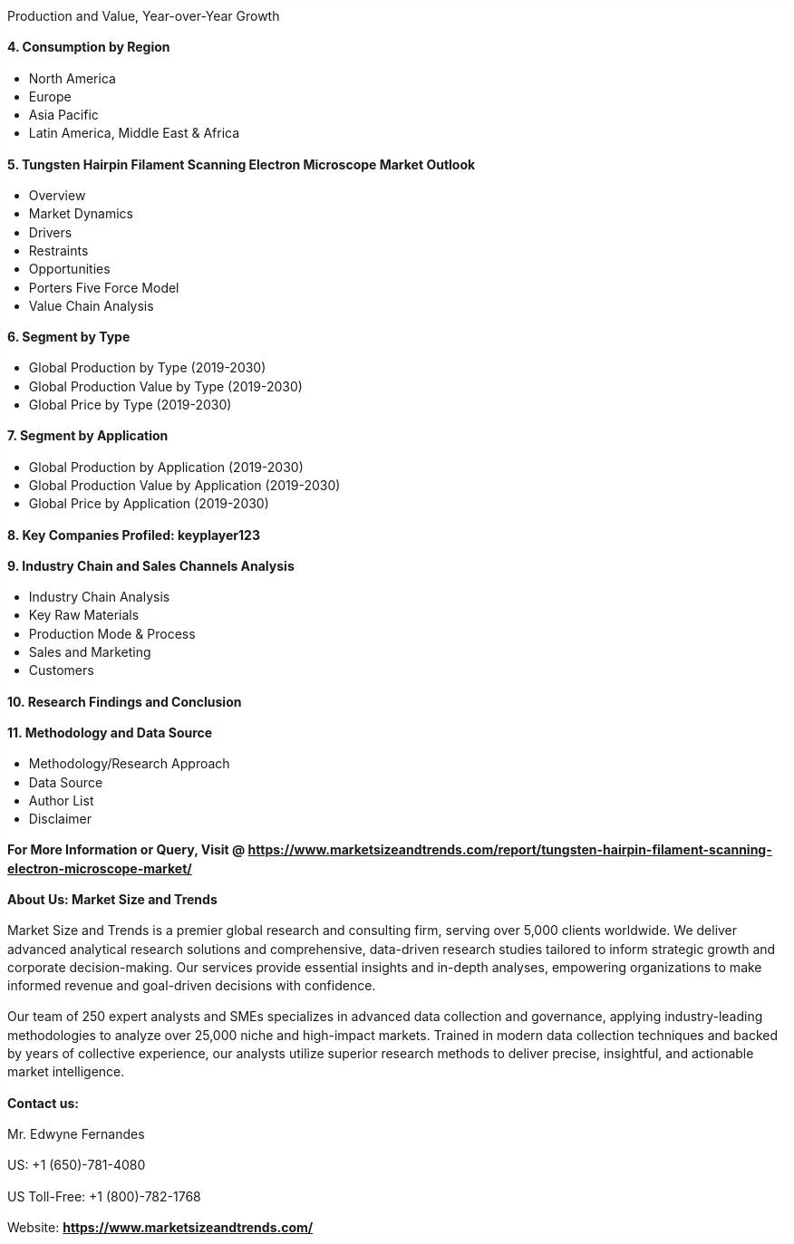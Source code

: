 Production and Value, Year-over-Year Growth</li></ul><p><strong>4. Consumption by Region</strong></p><ul><li>North America</li><li>Europe</li><li>Asia Pacific</li><li>Latin America, Middle East &amp; Africa</li></ul><p><strong>5. Tungsten Hairpin Filament Scanning Electron Microscope Market Outlook</strong></p><ul><li>Overview</li><li>Market Dynamics</li><li>Drivers</li><li>Restraints</li><li>Opportunities</li><li>Porters Five Force Model</li><li>Value Chain Analysis&nbsp;</li></ul><p><strong>6. Segment by Type</strong></p><ul><li>Global Production by Type (2019-2030)</li><li>Global Production Value by Type (2019-2030)</li><li>Global Price by Type (2019-2030)</li></ul><p><strong>7. Segment by Application</strong></p><ul><li>Global Production by Application (2019-2030)</li><li>Global Production Value by Application (2019-2030)</li><li>Global Price by Application (2019-2030)</li></ul><p><strong>8. Key Companies Profiled: keyplayer123</strong></p><p><strong>9. Industry Chain and Sales Channels Analysis</strong></p><ul><li>Industry Chain Analysis</li><li>Key Raw Materials</li><li>Production Mode &amp; Process</li><li>Sales and Marketing</li><li>Customers</li></ul><p><strong>10. Research Findings and Conclusion</strong></p><p><strong>11. Methodology and Data Source</strong></p><ul><li>Methodology/Research Approach</li><li>Data Source</li><li>Author List</li><li>Disclaimer</li></ul></p><p><strong>For More Information or Query, Visit @ <a href="https://www.marketsizeandtrends.com/report/tungsten-hairpin-filament-scanning-electron-microscope-market/">https://www.marketsizeandtrends.com/report/tungsten-hairpin-filament-scanning-electron-microscope-market/</a></strong></p><p><strong>About Us: Market Size and Trends</strong></p><p>Market Size and Trends is a premier global research and consulting firm, serving over 5,000 clients worldwide. We deliver advanced analytical research solutions and comprehensive, data-driven research studies tailored to inform strategic growth and corporate decision-making. Our services provide essential insights and in-depth analyses, empowering organizations to make informed revenue and goal-driven decisions with confidence.</p><p>Our team of 250 expert analysts and SMEs specializes in advanced data collection and governance, applying industry-leading methodologies to analyze over 25,000 niche and high-impact markets. Trained in modern data collection techniques and backed by years of collective experience, our analysts utilize superior research methods to deliver precise, insightful, and actionable market intelligence.</p><p><strong>Contact us:</strong></p><p>Mr. Edwyne Fernandes</p><p>US: +1 (650)-781-4080</p><p>US Toll-Free: +1 (800)-782-1768</p><p>Website: <strong><a href="https://www.marketsizeandtrends.com/">https://www.marketsizeandtrends.com/</a></strong></p>
